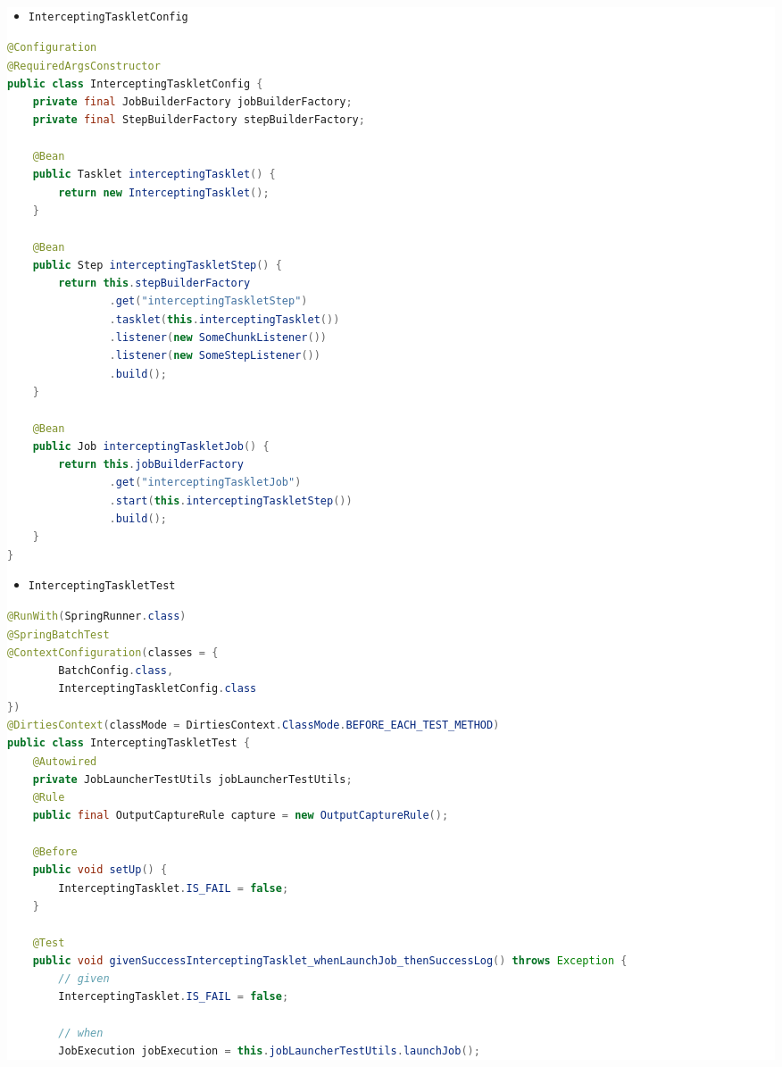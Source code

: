 ```java
```  

- `InterceptingTaskletConfig`

```java
@Configuration
@RequiredArgsConstructor
public class InterceptingTaskletConfig {
    private final JobBuilderFactory jobBuilderFactory;
    private final StepBuilderFactory stepBuilderFactory;

    @Bean
    public Tasklet interceptingTasklet() {
        return new InterceptingTasklet();
    }

    @Bean
    public Step interceptingTaskletStep() {
        return this.stepBuilderFactory
                .get("interceptingTaskletStep")
                .tasklet(this.interceptingTasklet())
                .listener(new SomeChunkListener())
                .listener(new SomeStepListener())
                .build();
    }

    @Bean
    public Job interceptingTaskletJob() {
        return this.jobBuilderFactory
                .get("interceptingTaskletJob")
                .start(this.interceptingTaskletStep())
                .build();
    }
}
```  

- `InterceptingTaskletTest`

```java
@RunWith(SpringRunner.class)
@SpringBatchTest
@ContextConfiguration(classes = {
        BatchConfig.class,
        InterceptingTaskletConfig.class
})
@DirtiesContext(classMode = DirtiesContext.ClassMode.BEFORE_EACH_TEST_METHOD)
public class InterceptingTaskletTest {
    @Autowired
    private JobLauncherTestUtils jobLauncherTestUtils;
    @Rule
    public final OutputCaptureRule capture = new OutputCaptureRule();

    @Before
    public void setUp() {
        InterceptingTasklet.IS_FAIL = false;
    }

    @Test
    public void givenSuccessInterceptingTasklet_whenLaunchJob_thenSuccessLog() throws Exception {
        // given
        InterceptingTasklet.IS_FAIL = false;

        // when
        JobExecution jobExecution = this.jobLauncherTestUtils.launchJob();

```